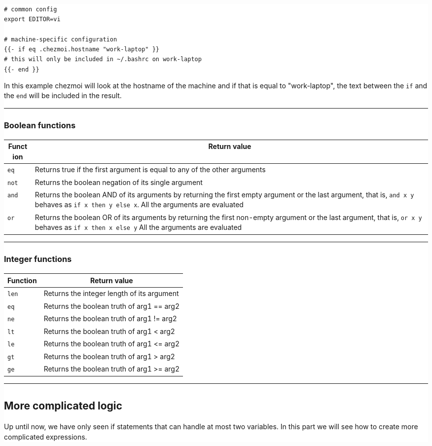 ```
# common config
export EDITOR=vi

# machine-specific configuration
{{- if eq .chezmoi.hostname "work-laptop" }}
# this will only be included in ~/.bashrc on work-laptop
{{- end }}
```

In this example chezmoi will look at the hostname of the machine and if that is
equal to "work-laptop", the text between the `if` and the `end` will be included
in the result.

---

### Boolean functions

| Function | Return value                                                                                                                                                                              |
| -------- | ----------------------------------------------------------------------------------------------------------------------------------------------------------------------------------------- |
| `eq`     | Returns true if the first argument is equal to any of the other arguments                                                                                                                 |
| `not`    | Returns the boolean negation of its single argument                                                                                                                                       |
| `and`    | Returns the boolean AND of its arguments by returning the first empty argument or the last argument, that is, `and x y` behaves as `if x then y else x`. All the arguments are evaluated  |
| `or`     | Returns the boolean OR of its arguments by returning the first non-empty argument or the last argument, that is, `or x y` behaves as `if x then x else y` All the arguments are evaluated |

---

### Integer functions

| Function | Return value                               |
| -------- | ------------------------------------------ |
| `len`    | Returns the integer length of its argument |
| `eq`     | Returns the boolean truth of arg1 == arg2  |
| `ne`     | Returns the boolean truth of arg1 != arg2  |
| `lt`     | Returns the boolean truth of arg1 < arg2   |
| `le`     | Returns the boolean truth of arg1 <= arg2  |
| `gt`     | Returns the boolean truth of arg1 > arg2   |
| `ge`     | Returns the boolean truth of arg1 >= arg2  |

---

## More complicated logic

Up until now, we have only seen if statements that can handle at most two
variables. In this part we will see how to create more complicated expressions.
